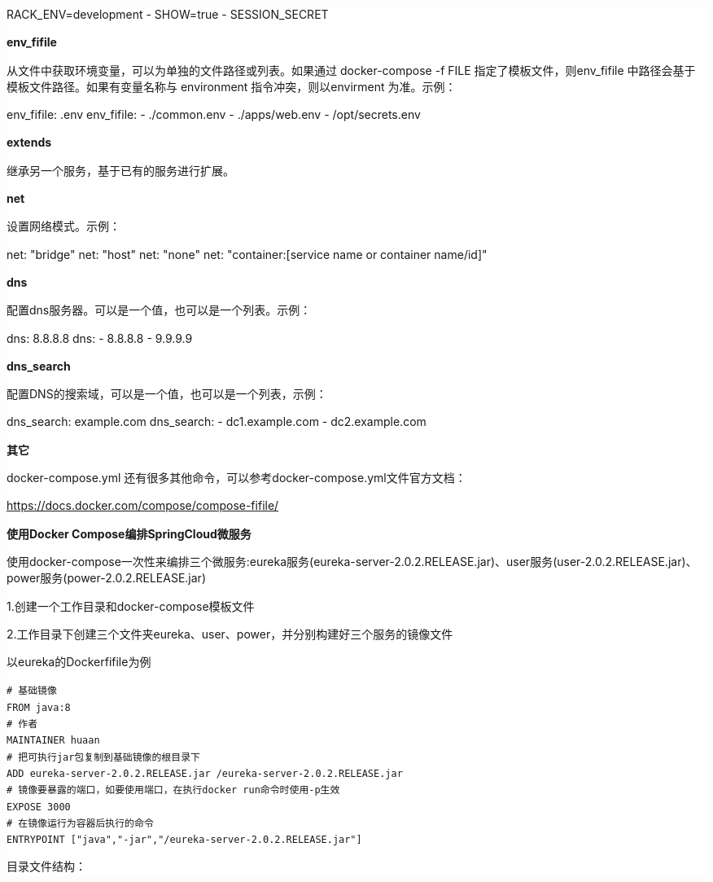 RACK_ENV=development - SHOW=true - SESSION_SECRET

**env_fifile**

从文件中获取环境变量，可以为单独的文件路径或列表。如果通过 docker-compose -f FILE 指定了模板文件，则env_fifile 中路径会基于模板文件路径。如果有变量名称与 environment 指令冲突，则以envirment 为准。示例：

env_fifile: .env env_fifile: - ./common.env - ./apps/web.env - /opt/secrets.env

**extends**

继承另一个服务，基于已有的服务进行扩展。

**net**

设置网络模式。示例：

net: "bridge" net: "host" net: "none" net: "container:[service name or container name/id]"

**dns**

配置dns服务器。可以是一个值，也可以是一个列表。示例：

dns: 8.8.8.8 dns: - 8.8.8.8 - 9.9.9.9

**dns_search**

配置DNS的搜索域，可以是一个值，也可以是一个列表，示例：

dns_search: example.com dns_search: - dc1.example.com - dc2.example.com

**其它**

docker-compose.yml 还有很多其他命令，可以参考docker-compose.yml文件官方文档：

https://docs.docker.com/compose/compose-fifile/

**使用Docker Compose编排SpringCloud微服务**

使用docker-compose一次性来编排三个微服务:eureka服务(eureka-server-2.0.2.RELEASE.jar)、user服务(user-2.0.2.RELEASE.jar)、power服务(power-2.0.2.RELEASE.jar)

1.创建一个工作目录和docker-compose模板文件

2.工作目录下创建三个文件夹eureka、user、power，并分别构建好三个服务的镜像文件

以eureka的Dockerfifile为例

~~~shell
# 基础镜像 
FROM java:8 
# 作者 
MAINTAINER huaan 
# 把可执行jar包复制到基础镜像的根目录下 
ADD eureka-server-2.0.2.RELEASE.jar /eureka-server-2.0.2.RELEASE.jar 
# 镜像要暴露的端口，如要使用端口，在执行docker run命令时使用-p生效 
EXPOSE 3000 
# 在镜像运行为容器后执行的命令 
ENTRYPOINT ["java","-jar","/eureka-server-2.0.2.RELEASE.jar"]
~~~

目录文件结构：
